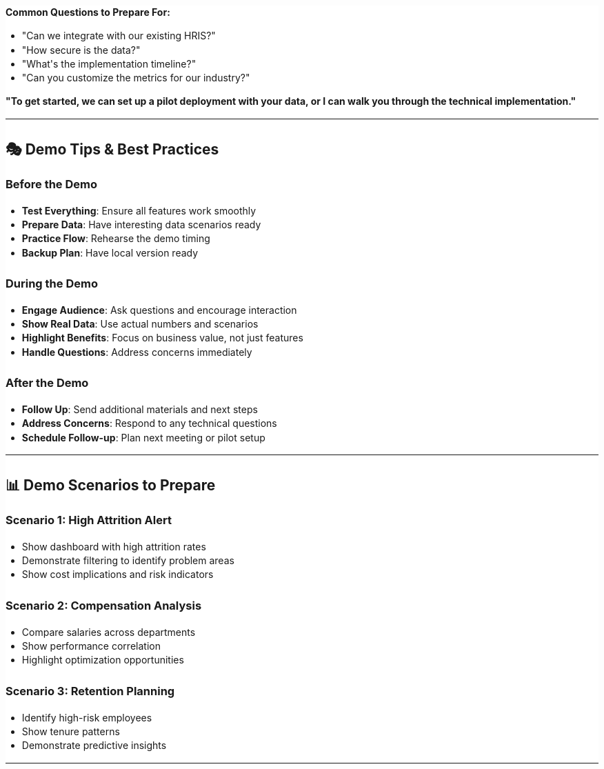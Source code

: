**Common Questions to Prepare For:**
- "Can we integrate with our existing HRIS?"
- "How secure is the data?"
- "What's the implementation timeline?"
- "Can you customize the metrics for our industry?"

**"To get started, we can set up a pilot deployment with your data, or I can walk you through the technical implementation."**

---

## 🎭 **Demo Tips & Best Practices**

### **Before the Demo**
- **Test Everything**: Ensure all features work smoothly
- **Prepare Data**: Have interesting data scenarios ready
- **Practice Flow**: Rehearse the demo timing
- **Backup Plan**: Have local version ready

### **During the Demo**
- **Engage Audience**: Ask questions and encourage interaction
- **Show Real Data**: Use actual numbers and scenarios
- **Highlight Benefits**: Focus on business value, not just features
- **Handle Questions**: Address concerns immediately

### **After the Demo**
- **Follow Up**: Send additional materials and next steps
- **Address Concerns**: Respond to any technical questions
- **Schedule Follow-up**: Plan next meeting or pilot setup

---

## 📊 **Demo Scenarios to Prepare**

### **Scenario 1: High Attrition Alert**
- Show dashboard with high attrition rates
- Demonstrate filtering to identify problem areas
- Show cost implications and risk indicators

### **Scenario 2: Compensation Analysis**
- Compare salaries across departments
- Show performance correlation
- Highlight optimization opportunities

### **Scenario 3: Retention Planning**
- Identify high-risk employees
- Show tenure patterns
- Demonstrate predictive insights

---
